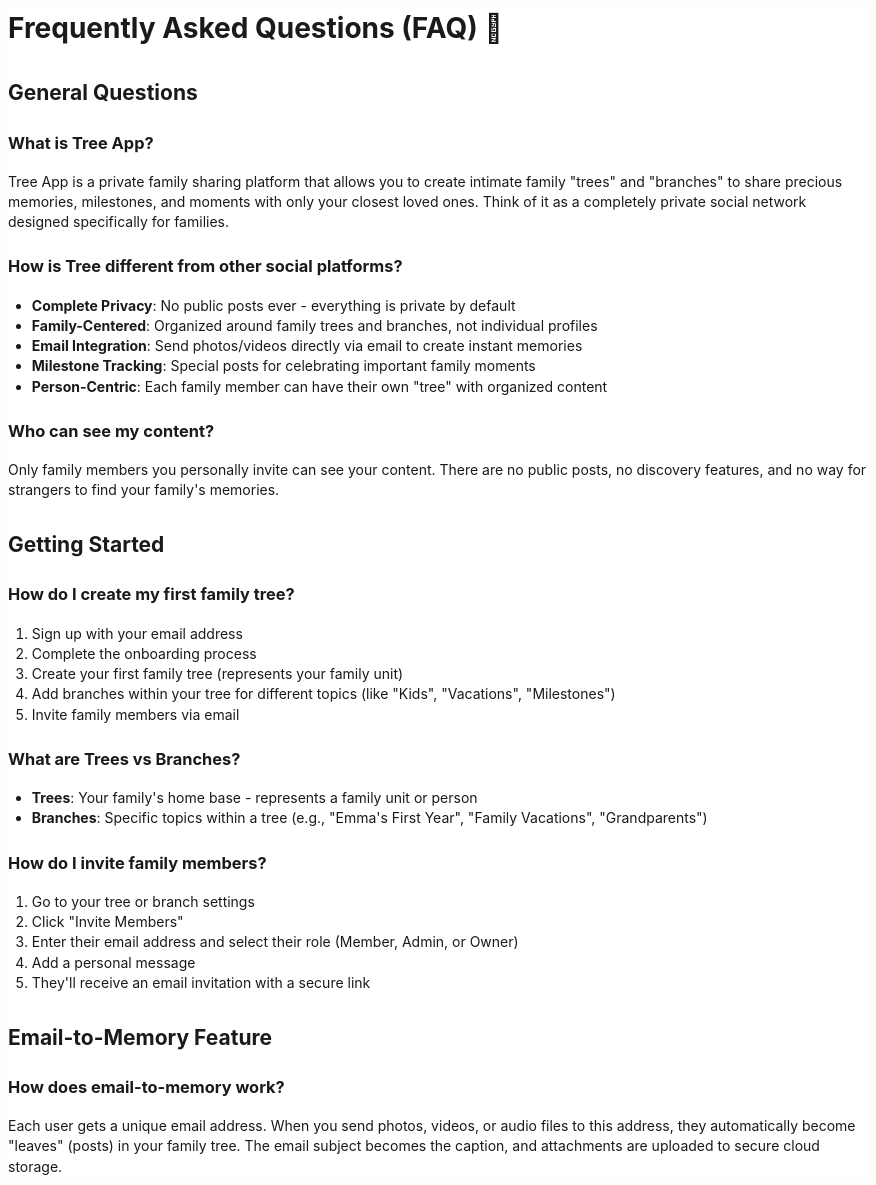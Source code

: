 # Frequently Asked Questions (FAQ) 🌳

## General Questions

### What is Tree App?
Tree App is a private family sharing platform that allows you to create intimate family "trees" and "branches" to share precious memories, milestones, and moments with only your closest loved ones. Think of it as a completely private social network designed specifically for families.

### How is Tree different from other social platforms?
- **Complete Privacy**: No public posts ever - everything is private by default
- **Family-Centered**: Organized around family trees and branches, not individual profiles  
- **Email Integration**: Send photos/videos directly via email to create instant memories
- **Milestone Tracking**: Special posts for celebrating important family moments
- **Person-Centric**: Each family member can have their own "tree" with organized content

### Who can see my content?
Only family members you personally invite can see your content. There are no public posts, no discovery features, and no way for strangers to find your family's memories.

## Getting Started

### How do I create my first family tree?
1. Sign up with your email address
2. Complete the onboarding process
3. Create your first family tree (represents your family unit)
4. Add branches within your tree for different topics (like "Kids", "Vacations", "Milestones")
5. Invite family members via email

### What are Trees vs Branches?
- **Trees**: Your family's home base - represents a family unit or person
- **Branches**: Specific topics within a tree (e.g., "Emma's First Year", "Family Vacations", "Grandparents")

### How do I invite family members?
1. Go to your tree or branch settings
2. Click "Invite Members"
3. Enter their email address and select their role (Member, Admin, or Owner)
4. Add a personal message
5. They'll receive an email invitation with a secure link

## Email-to-Memory Feature

### How does email-to-memory work?
Each user gets a unique email address. When you send photos, videos, or audio files to this address, they automatically become "leaves" (posts) in your family tree. The email subject becomes the caption, and attachments are uploaded to secure cloud storage.
